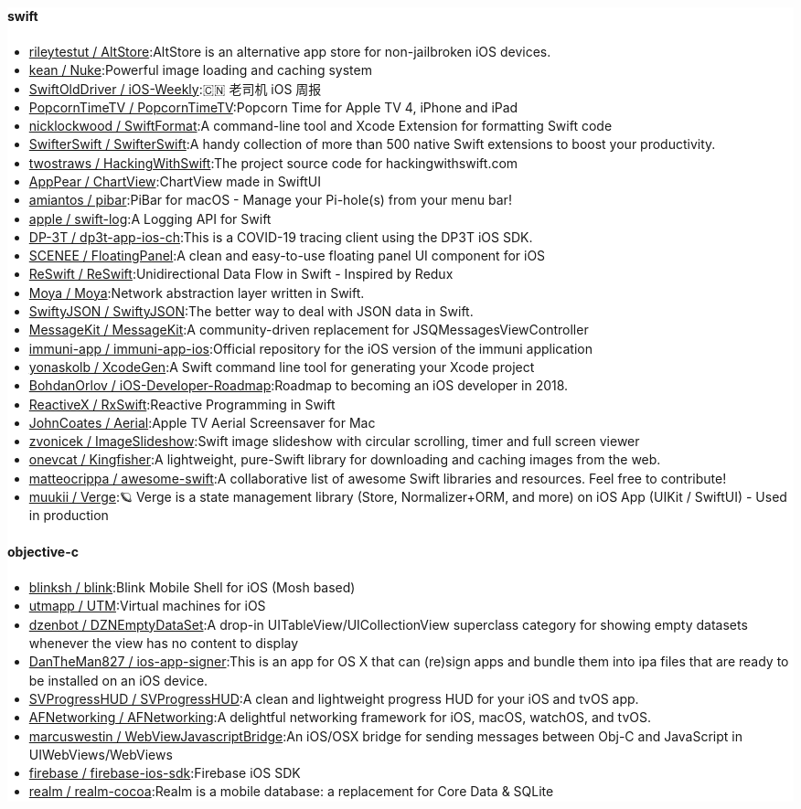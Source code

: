 #### swift
* [rileytestut / AltStore](https://github.com/rileytestut/AltStore):AltStore is an alternative app store for non-jailbroken iOS devices.
* [kean / Nuke](https://github.com/kean/Nuke):Powerful image loading and caching system
* [SwiftOldDriver / iOS-Weekly](https://github.com/SwiftOldDriver/iOS-Weekly):🇨🇳 老司机 iOS 周报
* [PopcornTimeTV / PopcornTimeTV](https://github.com/PopcornTimeTV/PopcornTimeTV):Popcorn Time for Apple TV 4, iPhone and iPad
* [nicklockwood / SwiftFormat](https://github.com/nicklockwood/SwiftFormat):A command-line tool and Xcode Extension for formatting Swift code
* [SwifterSwift / SwifterSwift](https://github.com/SwifterSwift/SwifterSwift):A handy collection of more than 500 native Swift extensions to boost your productivity.
* [twostraws / HackingWithSwift](https://github.com/twostraws/HackingWithSwift):The project source code for hackingwithswift.com
* [AppPear / ChartView](https://github.com/AppPear/ChartView):ChartView made in SwiftUI
* [amiantos / pibar](https://github.com/amiantos/pibar):PiBar for macOS - Manage your Pi-hole(s) from your menu bar!
* [apple / swift-log](https://github.com/apple/swift-log):A Logging API for Swift
* [DP-3T / dp3t-app-ios-ch](https://github.com/DP-3T/dp3t-app-ios-ch):This is a COVID-19 tracing client using the DP3T iOS SDK.
* [SCENEE / FloatingPanel](https://github.com/SCENEE/FloatingPanel):A clean and easy-to-use floating panel UI component for iOS
* [ReSwift / ReSwift](https://github.com/ReSwift/ReSwift):Unidirectional Data Flow in Swift - Inspired by Redux
* [Moya / Moya](https://github.com/Moya/Moya):Network abstraction layer written in Swift.
* [SwiftyJSON / SwiftyJSON](https://github.com/SwiftyJSON/SwiftyJSON):The better way to deal with JSON data in Swift.
* [MessageKit / MessageKit](https://github.com/MessageKit/MessageKit):A community-driven replacement for JSQMessagesViewController
* [immuni-app / immuni-app-ios](https://github.com/immuni-app/immuni-app-ios):Official repository for the iOS version of the immuni application
* [yonaskolb / XcodeGen](https://github.com/yonaskolb/XcodeGen):A Swift command line tool for generating your Xcode project
* [BohdanOrlov / iOS-Developer-Roadmap](https://github.com/BohdanOrlov/iOS-Developer-Roadmap):Roadmap to becoming an iOS developer in 2018.
* [ReactiveX / RxSwift](https://github.com/ReactiveX/RxSwift):Reactive Programming in Swift
* [JohnCoates / Aerial](https://github.com/JohnCoates/Aerial):Apple TV Aerial Screensaver for Mac
* [zvonicek / ImageSlideshow](https://github.com/zvonicek/ImageSlideshow):Swift image slideshow with circular scrolling, timer and full screen viewer
* [onevcat / Kingfisher](https://github.com/onevcat/Kingfisher):A lightweight, pure-Swift library for downloading and caching images from the web.
* [matteocrippa / awesome-swift](https://github.com/matteocrippa/awesome-swift):A collaborative list of awesome Swift libraries and resources. Feel free to contribute!
* [muukii / Verge](https://github.com/muukii/Verge):🪐 Verge is a state management library (Store, Normalizer+ORM, and more) on iOS App (UIKit / SwiftUI) - Used in production

#### objective-c
* [blinksh / blink](https://github.com/blinksh/blink):Blink Mobile Shell for iOS (Mosh based)
* [utmapp / UTM](https://github.com/utmapp/UTM):Virtual machines for iOS
* [dzenbot / DZNEmptyDataSet](https://github.com/dzenbot/DZNEmptyDataSet):A drop-in UITableView/UICollectionView superclass category for showing empty datasets whenever the view has no content to display
* [DanTheMan827 / ios-app-signer](https://github.com/DanTheMan827/ios-app-signer):This is an app for OS X that can (re)sign apps and bundle them into ipa files that are ready to be installed on an iOS device.
* [SVProgressHUD / SVProgressHUD](https://github.com/SVProgressHUD/SVProgressHUD):A clean and lightweight progress HUD for your iOS and tvOS app.
* [AFNetworking / AFNetworking](https://github.com/AFNetworking/AFNetworking):A delightful networking framework for iOS, macOS, watchOS, and tvOS.
* [marcuswestin / WebViewJavascriptBridge](https://github.com/marcuswestin/WebViewJavascriptBridge):An iOS/OSX bridge for sending messages between Obj-C and JavaScript in UIWebViews/WebViews
* [firebase / firebase-ios-sdk](https://github.com/firebase/firebase-ios-sdk):Firebase iOS SDK
* [realm / realm-cocoa](https://github.com/realm/realm-cocoa):Realm is a mobile database: a replacement for Core Data & SQLite